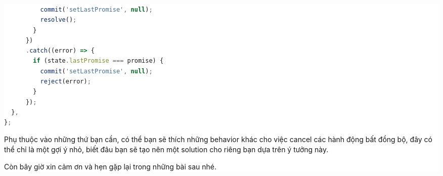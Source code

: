 ```js
          commit('setLastPromise', null);
          resolve();
        }
      })
      .catch((error) => {
        if (state.lastPromise === promise) {
          commit('setLastPromise', null);
          reject(error);
        }
      });
  },
};
```

Phụ thuộc vào những thứ bạn cần, có thể bạn sẽ thích những behavior khác cho việc cancel các hành động bất đồng bộ, đây có thể chỉ là một gợi ý nhỏ, biết đâu bạn sẽ tạo nên một solution cho riêng bạn dựa trên ý tưởng này.

Còn bây giờ xin cảm ơn và hẹn gặp lại trong những bài sau nhé.